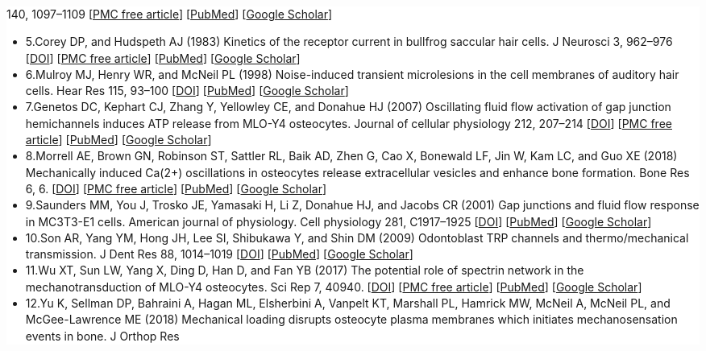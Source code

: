   140, 1097–1109 [[PMC free article](/articles/PMC1886518/)] [[PubMed](https://pubmed.ncbi.nlm.nih.gov/1374591/)] [[Google Scholar](https://scholar.google.com/scholar_lookup?journal=The%20American%20journal%20of%20pathology&title=Disruptions%20of%20muscle%20fiber%20plasma%20membranes.%20Role%20in%20exercise-induced%20damage&author=PL%20McNeil&author=R%20Khakee&volume=140&publication_year=1992&pages=1097-1109&pmid=1374591&)]
* 5.Corey DP, and Hudspeth AJ (1983) Kinetics of the receptor current in bullfrog saccular hair cells. J Neurosci
  3, 962–976 [[DOI](https://doi.org/10.1523/JNEUROSCI.03-05-00962.1983)] [[PMC free article](/articles/PMC6564517/)] [[PubMed](https://pubmed.ncbi.nlm.nih.gov/6601694/)] [[Google Scholar](https://scholar.google.com/scholar_lookup?journal=J%20Neurosci&title=Kinetics%20of%20the%20receptor%20current%20in%20bullfrog%20saccular%20hair%20cells&author=DP%20Corey&author=AJ%20Hudspeth&volume=3&publication_year=1983&pages=962-976&pmid=6601694&doi=10.1523/JNEUROSCI.03-05-00962.1983&)]
* 6.Mulroy MJ, Henry WR, and McNeil PL (1998) Noise-induced transient microlesions in the cell membranes of auditory hair cells. Hear Res
  115, 93–100 [[DOI](https://doi.org/10.1016/s0378-5955%2897%2900181-0)] [[PubMed](https://pubmed.ncbi.nlm.nih.gov/9472738/)] [[Google Scholar](https://scholar.google.com/scholar_lookup?journal=Hear%20Res&title=Noise-induced%20transient%20microlesions%20in%20the%20cell%20membranes%20of%20auditory%20hair%20cells&author=MJ%20Mulroy&author=WR%20Henry&author=PL%20McNeil&volume=115&publication_year=1998&pages=93-100&pmid=9472738&doi=10.1016/s0378-5955(97)00181-0&)]
* 7.Genetos DC, Kephart CJ, Zhang Y, Yellowley CE, and Donahue HJ (2007) Oscillating fluid flow activation of gap junction hemichannels induces ATP release from MLO-Y4 osteocytes. Journal of cellular physiology
  212, 207–214 [[DOI](https://doi.org/10.1002/jcp.21021)] [[PMC free article](/articles/PMC2929812/)] [[PubMed](https://pubmed.ncbi.nlm.nih.gov/17301958/)] [[Google Scholar](https://scholar.google.com/scholar_lookup?journal=Journal%20of%20cellular%20physiology&title=Oscillating%20fluid%20flow%20activation%20of%20gap%20junction%20hemichannels%20induces%20ATP%20release%20from%20MLO-Y4%20osteocytes&author=DC%20Genetos&author=CJ%20Kephart&author=Y%20Zhang&author=CE%20Yellowley&author=HJ%20Donahue&volume=212&publication_year=2007&pages=207-214&pmid=17301958&doi=10.1002/jcp.21021&)]
* 8.Morrell AE, Brown GN, Robinson ST, Sattler RL, Baik AD, Zhen G, Cao X, Bonewald LF, Jin W, Kam LC, and Guo XE (2018) Mechanically induced Ca(2+) oscillations in osteocytes release extracellular vesicles and enhance bone formation. Bone Res
  6, 6. [[DOI](https://doi.org/10.1038/s41413-018-0007-x)] [[PMC free article](/articles/PMC5859015/)] [[PubMed](https://pubmed.ncbi.nlm.nih.gov/29581909/)] [[Google Scholar](https://scholar.google.com/scholar_lookup?journal=Bone%20Res&title=Mechanically%20induced%20Ca(2+)%20oscillations%20in%20osteocytes%20release%20extracellular%20vesicles%20and%20enhance%20bone%20formation&author=AE%20Morrell&author=GN%20Brown&author=ST%20Robinson&author=RL%20Sattler&author=AD%20Baik&volume=6&publication_year=2018&pages=6&pmid=29581909&doi=10.1038/s41413-018-0007-x&)]
* 9.Saunders MM, You J, Trosko JE, Yamasaki H, Li Z, Donahue HJ, and Jacobs CR (2001) Gap junctions and fluid flow response in MC3T3-E1 cells. American journal of physiology. Cell physiology
  281, C1917–1925 [[DOI](https://doi.org/10.1152/ajpcell.2001.281.6.C1917)] [[PubMed](https://pubmed.ncbi.nlm.nih.gov/11698250/)] [[Google Scholar](https://scholar.google.com/scholar_lookup?journal=American%20journal%20of%20physiology.%20Cell%20physiology&title=Gap%20junctions%20and%20fluid%20flow%20response%20in%20MC3T3-E1%20cells&author=MM%20Saunders&author=J%20You&author=JE%20Trosko&author=H%20Yamasaki&author=Z%20Li&volume=281&publication_year=2001&pages=C1917-1925&pmid=11698250&doi=10.1152/ajpcell.2001.281.6.C1917&)]
* 10.Son AR, Yang YM, Hong JH, Lee SI, Shibukawa Y, and Shin DM (2009) Odontoblast TRP channels and thermo/mechanical transmission. J Dent Res
  88, 1014–1019 [[DOI](https://doi.org/10.1177/0022034509343413)] [[PubMed](https://pubmed.ncbi.nlm.nih.gov/19828889/)] [[Google Scholar](https://scholar.google.com/scholar_lookup?journal=J%20Dent%20Res&title=Odontoblast%20TRP%20channels%20and%20thermo/mechanical%20transmission&author=AR%20Son&author=YM%20Yang&author=JH%20Hong&author=SI%20Lee&author=Y%20Shibukawa&volume=88&publication_year=2009&pages=1014-1019&pmid=19828889&doi=10.1177/0022034509343413&)]
* 11.Wu XT, Sun LW, Yang X, Ding D, Han D, and Fan YB (2017) The potential role of spectrin network in the mechanotransduction of MLO-Y4 osteocytes. Sci Rep
  7, 40940. [[DOI](https://doi.org/10.1038/srep40940)] [[PMC free article](/articles/PMC5256107/)] [[PubMed](https://pubmed.ncbi.nlm.nih.gov/28112189/)] [[Google Scholar](https://scholar.google.com/scholar_lookup?journal=Sci%20Rep&title=The%20potential%20role%20of%20spectrin%20network%20in%20the%20mechanotransduction%20of%20MLO-Y4%20osteocytes&author=XT%20Wu&author=LW%20Sun&author=X%20Yang&author=D%20Ding&author=D%20Han&volume=7&publication_year=2017&pages=40940&pmid=28112189&doi=10.1038/srep40940&)]
* 12.Yu K, Sellman DP, Bahraini A, Hagan ML, Elsherbini A, Vanpelt KT, Marshall PL, Hamrick MW, McNeil A, McNeil PL, and McGee-Lawrence ME (2018) Mechanical loading disrupts osteocyte plasma membranes which initiates mechanosensation events in bone. J Orthop Res